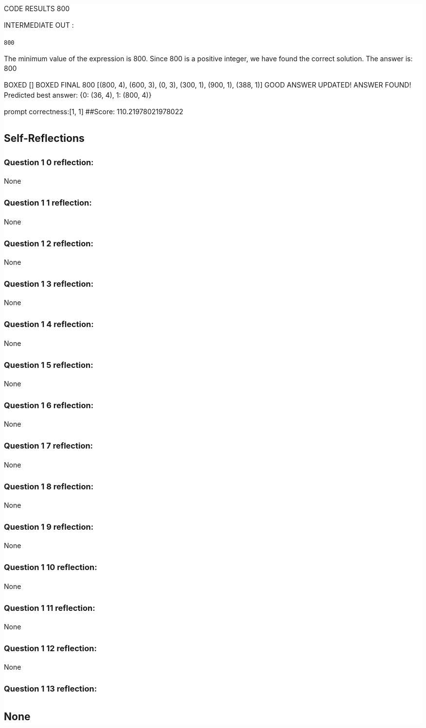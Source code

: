 CODE RESULTS 800

INTERMEDIATE OUT :
```output
800
```
The minimum value of the expression is 800. Since 800 is a positive integer, we have found the correct solution.
The answer is: $800$

BOXED []
BOXED FINAL 800
[(800, 4), (600, 3), (0, 3), (300, 1), (900, 1), (388, 1)]
GOOD ANSWER UPDATED!
ANSWER FOUND!
Predicted best answer: {0: (36, 4), 1: (800, 4)}

prompt correctness:[1, 1]
##Score: 110.21978021978022

## Self-Reflections

### Question 1 0 reflection:
None
### Question 1 1 reflection:
None
### Question 1 2 reflection:
None
### Question 1 3 reflection:
None
### Question 1 4 reflection:
None
### Question 1 5 reflection:
None
### Question 1 6 reflection:
None
### Question 1 7 reflection:
None
### Question 1 8 reflection:
None
### Question 1 9 reflection:
None
### Question 1 10 reflection:
None
### Question 1 11 reflection:
None
### Question 1 12 reflection:
None
### Question 1 13 reflection:
None
---
